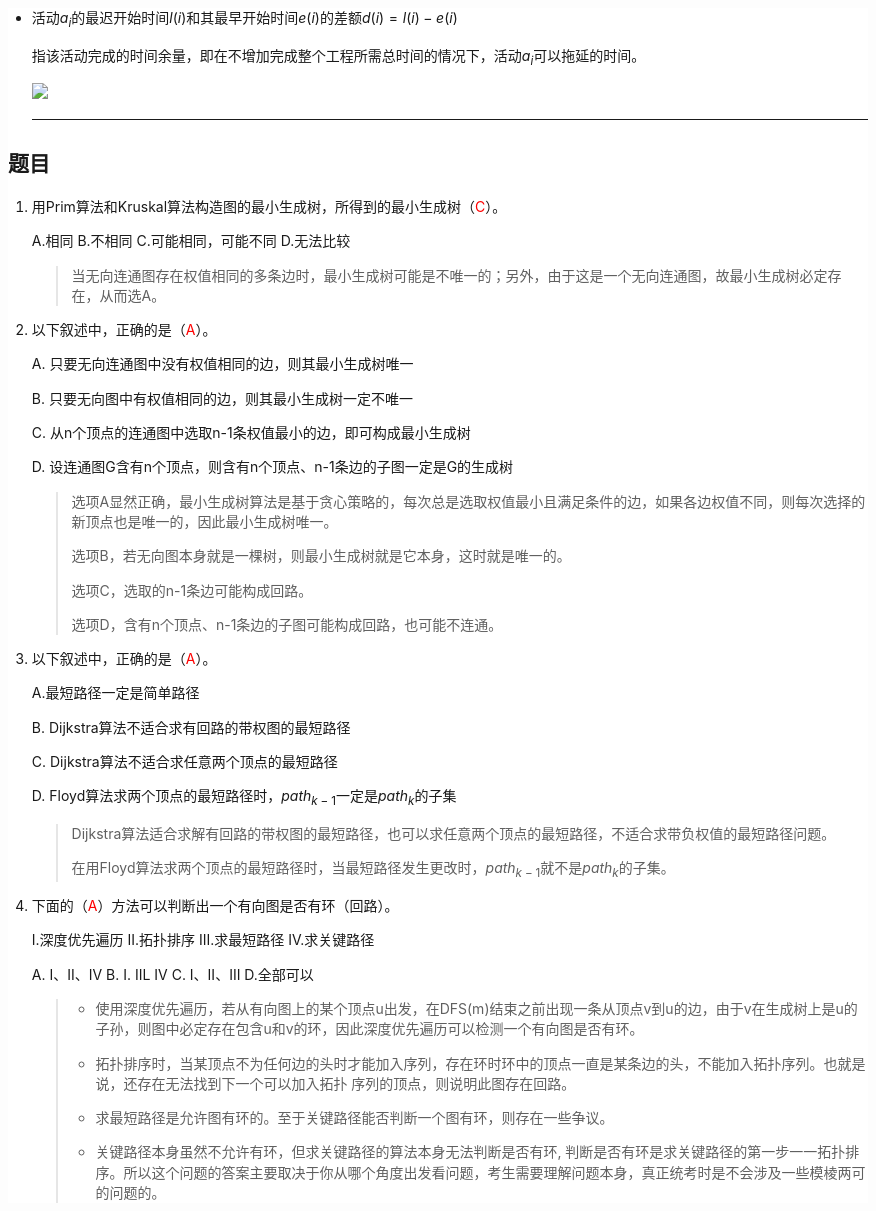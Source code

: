   

- 活动$a_i$的最迟开始时间$l(i)$和其最早开始时间$e(i)$的差额$d(i)=l(i)-e(i)$

  指该活动完成的时间余量，即在不增加完成整个工程所需总时间的情况下，活动$a_i$可以拖延的时间。

  ![](https://model.kisssssssss.space/https://raw.githubusercontent.com/kisssssssss/IMG/main/docs/计算机/数据结构和算法/154.png)

  ---

  



## 题目

1. 用Prim算法和Kruskal算法构造图的最小生成树，所得到的最小生成树（<span style="color:red">C</span>）。 

   A.相同	B.不相同	C.可能相同，可能不同	D.无法比较

   > 当无向连通图存在权值相同的多条边时，最小生成树可能是不唯一的；另外，由于这是一个无向连通图，故最小生成树必定存在，从而选A。

2. 以下叙述中，正确的是（<span style="color:red">A</span>）。 

   A. 只要无向连通图中没有权值相同的边，则其最小生成树唯一

   B. 只要无向图中有权值相同的边，则其最小生成树一定不唯一

   C. 从n个顶点的连通图中选取n-1条权值最小的边，即可构成最小生成树

   D. 设连通图G含有n个顶点，则含有n个顶点、n-1条边的子图一定是G的生成树

   > 选项A显然正确，最小生成树算法是基于贪心策略的，每次总是选取权值最小且满足条件的边，如果各边权值不同，则每次选择的新顶点也是唯一的，因此最小生成树唯一。
   >
   > 选项B，若无向图本身就是一棵树，则最小生成树就是它本身，这时就是唯一的。
   >
   > 选项C，选取的n-1条边可能构成回路。
   >
   > 选项D，含有n个顶点、n-1条边的子图可能构成回路，也可能不连通。

3. 以下叙述中，正确的是（<span style="color:red">A</span>）。 

   A.最短路径一定是简单路径

   B. Dijkstra算法不适合求有回路的带权图的最短路径

   C. Dijkstra算法不适合求任意两个顶点的最短路径

   D. Floyd算法求两个顶点的最短路径时，$path_{k-1}$一定是$path_k$的子集

   > Dijkstra算法适合求解有回路的带权图的最短路径，也可以求任意两个顶点的最短路径，不适合求带负权值的最短路径问题。
   >
   > 在用Floyd算法求两个顶点的最短路径时，当最短路径发生更改时，$path_{k-1}$就不是$path_k$的子集。

4. 下面的（<span style="color:red">A</span>）方法可以判断出一个有向图是否有环（回路）。

   I.深度优先遍历	II.拓扑排序	III.求最短路径	IV.求关键路径

   A. I、II、IV	B. I. IIL IV	C. I、II、III	D.全部可以

   > - 使用深度优先遍历，若从有向图上的某个顶点u出发，在DFS(m)结束之前出现一条从顶点v到u的边，由于v在生成树上是u的子孙，则图中必定存在包含u和v的环，因此深度优先遍历可以检测一个有向图是否有环。
   >
   > - 拓扑排序时，当某顶点不为任何边的头时才能加入序列，存在环时环中的顶点一直是某条边的头，不能加入拓扑序列。也就是说，还存在无法找到下一个可以加入拓扑 序列的顶点，则说明此图存在回路。
   >
   > - 求最短路径是允许图有环的。至于关键路径能否判断一个图有环，则存在一些争议。
   > - 关键路径本身虽然不允许有环，但求关键路径的算法本身无法判断是否有环, 判断是否有环是求关键路径的第一步一一拓扑排序。所以这个问题的答案主要取决于你从哪个角度出发看问题，考生需要理解问题本身，真正统考时是不会涉及一些模棱两可的问题的。
